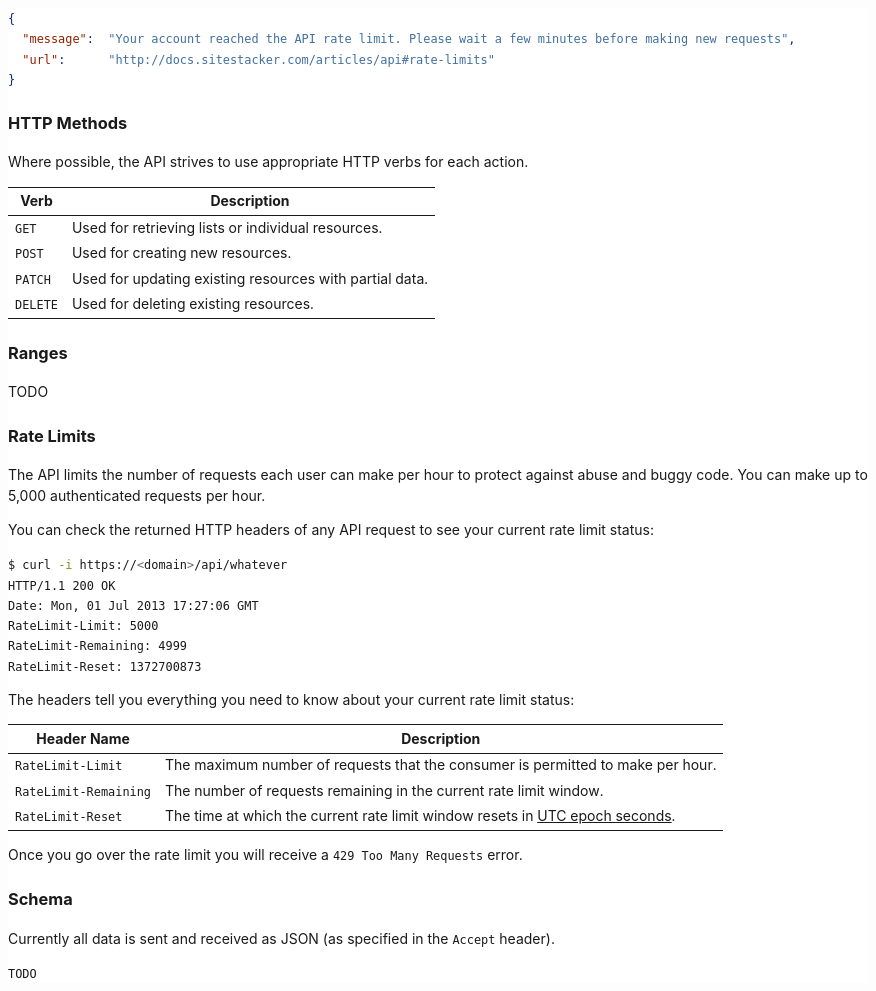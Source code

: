 ```json
{
  "message":  "Your account reached the API rate limit. Please wait a few minutes before making new requests",
  "url":      "http://docs.sitestacker.com/articles/api#rate-limits"
}
```

### HTTP Methods

Where possible, the API strives to use appropriate HTTP verbs for each action.

Verb | Description
--- | ---
`GET` | Used for retrieving lists or individual resources.
`POST` | Used for creating new resources.
`PATCH` | Used for updating existing resources with partial data.
`DELETE` | Used for deleting existing resources.

### Ranges

TODO

### Rate Limits

The API limits the number of requests each user can make per hour to protect against abuse and buggy code. You can make up to 5,000 authenticated requests per hour.

You can check the returned HTTP headers of any API request to see your current rate limit status:

```bash
$ curl -i https://<domain>/api/whatever
HTTP/1.1 200 OK
Date: Mon, 01 Jul 2013 17:27:06 GMT
RateLimit-Limit: 5000
RateLimit-Remaining: 4999
RateLimit-Reset: 1372700873
```

The headers tell you everything you need to know about your current rate limit status:

Header Name | Description
--- | ---
`RateLimit-Limit` | The maximum number of requests that the consumer is permitted to make per hour.
`RateLimit-Remaining` | The number of requests remaining in the current rate limit window.
`RateLimit-Reset` | The time at which the current rate limit window resets in [UTC epoch seconds](http://en.wikipedia.org/wiki/Unix_time).

Once you go over the rate limit you will receive a `429 Too Many Requests` error.

### Schema

Currently all data is sent and received as JSON (as specified in the `Accept` header).

```
TODO
```
